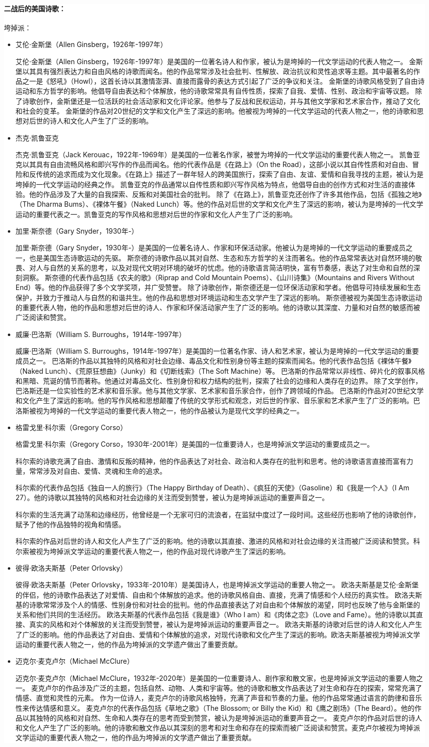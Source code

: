 
#### 二战后的美国诗歌：

垮掉派：

- 艾伦·金斯堡（Allen Ginsberg，1926年-1997年）
    
    艾伦·金斯堡（Allen Ginsberg，1926年-1997年）是美国的一位著名诗人和作家，被认为是垮掉的一代文学运动的代表人物之一。 金斯堡以其具有强烈表达力和自由风格的诗歌而闻名。他的作品常常涉及社会批判、性解放、政治抗议和灵性追求等主题。其中最著名的作品之一是《怒吼》（Howl），这首长诗以其激情澎湃、直接而露骨的表达方式引起了广泛的争议和关注。 金斯堡的诗歌风格受到了自由诗运动和东方哲学的影响。他倡导自由表达和个体解放，他的诗歌常常具有自传性质，探索了自我、爱情、性别、政治和宇宙等议题。 除了诗歌创作，金斯堡还是一位活跃的社会活动家和文化评论家。他参与了反战和民权运动，并与其他文学家和艺术家合作，推动了文化和社会的变革。 金斯堡的作品对20世纪的文学和文化产生了深远的影响。他被视为垮掉的一代文学运动的代表人物之一，他的诗歌和思想对后世的诗人和文化人产生了广泛的影响。
    
- 杰克·凯鲁亚克
    
    杰克·凯鲁亚克（Jack Kerouac，1922年-1969年）是美国的一位著名作家，被誉为垮掉的一代文学运动的重要代表人物之一。 凯鲁亚克以其具有自由流畅风格和即兴写作的作品而闻名。他的代表作品是《在路上》（On the Road），这部小说以其自传性质和对自由、冒险和反传统的追求而成为文化现象。《在路上》描述了一群年轻人的跨美国旅行，探索了自由、友谊、爱情和自我寻找的主题，被认为是垮掉的一代文学运动的经典之作。 凯鲁亚克的作品通常以自传性质和即兴写作风格为特点，他倡导自由的创作方式和对生活的直接体验。他的作品涉及了大量的自我探索、反叛和对美国社会的批判。 除了《在路上》，凯鲁亚克还创作了许多其他作品，包括《孤独之地》（The Dharma Bums）、《裸体午餐》（Naked Lunch）等。他的作品对后世的文学和文化产生了深远的影响，被认为是垮掉的一代文学运动的重要代表之一。凯鲁亚克的写作风格和思想对后世的作家和文化人产生了广泛的影响。
    
- 加里·斯奈德（Gary Snyder，1930年-）
    
    加里·斯奈德（Gary Snyder，1930年-）是美国的一位著名诗人、作家和环保活动家。他被认为是垮掉的一代文学运动的重要成员之一，也是美国生态诗歌运动的先驱。 斯奈德的诗歌作品以其对自然、生态和东方哲学的关注而著名。他的作品常常表达对自然环境的敬畏、对人与自然的关系的思考，以及对现代文明对环境的破坏的忧虑。他的诗歌语言简洁明快，富有节奏感，表达了对生命和自然的深刻洞察。 斯奈德的代表作品包括《农夫的歌》（Riprap and Cold Mountain Poems）、《山川诗集》（Mountains and Rivers Without End）等。他的作品获得了多个文学奖项，并广受赞誉。 除了诗歌创作，斯奈德还是一位环保活动家和学者。他倡导可持续发展和生态保护，并致力于推动人与自然的和谐共生。他的作品和思想对环境运动和生态文学产生了深远的影响。 斯奈德被视为美国生态诗歌运动的重要代表人物，他的作品和思想对后世的诗人、作家和环保活动家产生了广泛的影响。他的诗歌以其深度、力量和对自然的敏感而被广泛阅读和赞赏。
    
- 威廉·巴洛斯（William S. Burroughs，1914年-1997年）
    
    威廉·巴洛斯（William S. Burroughs，1914年-1997年）是美国的一位著名作家、诗人和艺术家，被认为是垮掉的一代文学运动的重要成员之一。 巴洛斯的作品以其独特的风格和对社会边缘、毒品文化和性别身份等主题的探索而闻名。他的代表作品包括《裸体午餐》（Naked Lunch）、《荒原狂想曲》（Junky）和《切断线索》（The Soft Machine）等。 巴洛斯的作品常常以非线性、碎片化的叙事风格和黑暗、荒诞的情节而著称。他通过对毒品文化、性别身份和权力结构的批判，探索了社会的边缘和人类存在的边界。 除了文学创作，巴洛斯还是一位实验性的艺术家和音乐家。他与其他文学家、艺术家和音乐家合作，创作了跨领域的作品。 巴洛斯的作品对20世纪文学和文化产生了深远的影响。他的写作风格和思想颠覆了传统的文学形式和观念，对后世的作家、音乐家和艺术家产生了广泛的影响。巴洛斯被视为垮掉的一代文学运动的重要代表人物之一，他的作品被认为是现代文学的经典之一。
    
- 格雷戈里·科尔索（Gregory Corso）
    
    格雷戈里·科尔索（Gregory Corso，1930年-2001年）是美国的一位重要诗人，也是垮掉派文学运动的重要成员之一。
    
    科尔索的诗歌充满了自由、激情和反叛的精神，他的作品表达了对社会、政治和人类存在的批判和思考。他的诗歌语言直接而富有力量，常常涉及对自由、爱情、灵魂和生命的追求。
    
    科尔索的代表作品包括《独自一人的旅行》（The Happy Birthday of Death）、《疯狂的天使》（Gasoline）和《我是一个人》（I Am 27）。他的诗歌以其独特的风格和对社会边缘的关注而受到赞誉，被认为是垮掉派运动的重要声音之一。
    
    科尔索的生活充满了动荡和边缘经历，他曾经是一个无家可归的流浪者，在监狱中度过了一段时间。这些经历也影响了他的诗歌创作，赋予了他的作品独特的视角和情感。
    
    科尔索的作品对后世的诗人和文化人产生了广泛的影响。他的诗歌以其直接、激进的风格和对社会边缘的关注而被广泛阅读和赞赏。科尔索被视为垮掉派文学运动的重要代表人物之一，他的作品对现代诗歌产生了深远的影响。
    
- 彼得·欧洛夫斯基（Peter Orlovsky）
    
    彼得·欧洛夫斯基（Peter Orlovsky，1933年-2010年）是美国诗人，也是垮掉派文学运动的重要人物之一。 欧洛夫斯基是艾伦·金斯堡的伴侣，他的诗歌作品表达了对爱情、自由和个体解放的追求。他的诗歌风格自由、直接，充满了情感和个人经历的真实性。 欧洛夫斯基的诗歌常常涉及个人的情感、性别身份和对社会的批判。他的作品直接表达了对自由和个体解放的渴望，同时也反映了他与金斯堡的关系和他们共同的生活经历。 欧洛夫斯基的代表作品包括《我是谁》（Who I am）和《肉体之恋》（Love and Fame）。他的诗歌以其直接、真实的风格和对个体解放的关注而受到赞誉，被认为是垮掉派运动的重要声音之一。 欧洛夫斯基的诗歌对后世的诗人和文化人产生了广泛的影响。他的作品表达了对自由、爱情和个体解放的追求，对现代诗歌和文化产生了深远的影响。欧洛夫斯基被视为垮掉派文学运动的重要代表人物之一，他的作品为垮掉派的文学遗产做出了重要贡献。
    
- 迈克尔·麦克卢尔（Michael McClure）
    
    迈克尔·麦克卢尔（Michael McClure，1932年-2020年）是美国的一位重要诗人、剧作家和散文家，也是垮掉派文学运动的重要人物之一。 麦克卢尔的作品涉及广泛的主题，包括自然、动物、人类和宇宙等。他的诗歌和散文作品表达了对生命和存在的探索，常常充满了情感、直觉和灵性的元素。 作为一位诗人，麦克卢尔的诗歌风格独特，充满了声音和节奏的力量。他的作品常常通过语言的韵律和音乐性来传达情感和意义。 麦克卢尔的代表作品包括《草地之歌》（The Blossom; or Billy the Kid）和《鹰之剧场》（The Beard）。他的作品以其独特的风格和对自然、生命和人类存在的思考而受到赞赏，被认为是垮掉派运动的重要声音之一。 麦克卢尔的作品对后世的诗人和文化人产生了广泛的影响。他的诗歌和散文作品以其深刻的思考和对生命和存在的探索而被广泛阅读和赞赏。麦克卢尔被视为垮掉派文学运动的重要代表人物之一，他的作品为垮掉派的文学遗产做出了重要贡献。
    